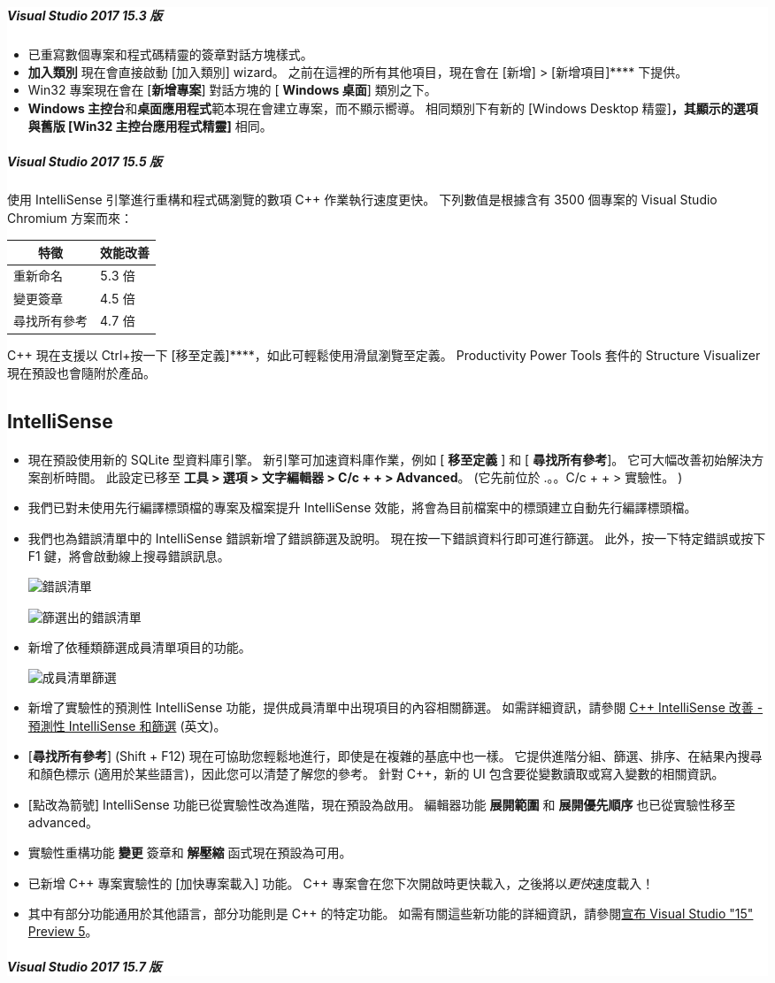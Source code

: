 ##### <a name="visual-studio-2017-version-153"></a>Visual Studio 2017 15.3 版

- 已重寫數個專案和程式碼精靈的簽章對話方塊樣式。
- **加入類別** 現在會直接啟動 [加入類別] wizard。 之前在這裡的所有其他項目，現在會在 [新增] > [新增項目]**** 下提供。
- Win32 專案現在會在 [**新增專案**] 對話方塊的 [ **Windows 桌面**] 類別之下。
- **Windows 主控台**和**桌面應用程式**範本現在會建立專案，而不顯示嚮導。 相同類別下有新的 [Windows Desktop 精靈]****，其顯示的選項與舊版 [Win32 主控台應用程式精靈]**** 相同。

##### <a name="visual-studio-2017-version-155"></a>Visual Studio 2017 15.5 版

使用 IntelliSense 引擎進行重構和程式碼瀏覽的數項 C++ 作業執行速度更快。 下列數值是根據含有 3500 個專案的 Visual Studio Chromium 方案而來：

| 特徵 | 效能改善 |
|--|--|
| 重新命名 | 5.3 倍 |
| 變更簽章 | 4.5 倍 |
| 尋找所有參考 | 4.7 倍 |

C++ 現在支援以 Ctrl+按一下 [移至定義]****，如此可輕鬆使用滑鼠瀏覽至定義。 Productivity Power Tools 套件的 Structure Visualizer 現在預設也會隨附於產品。

## <a name="intellisense"></a>IntelliSense

- 現在預設使用新的 SQLite 型資料庫引擎。 新引擎可加速資料庫作業，例如 [ **移至定義** ] 和 [ **尋找所有參考**]。 它可大幅改善初始解決方案剖析時間。 此設定已移至 **工具 > 選項 > 文字編輯器 > C/c + + > Advanced**。  (它先前位於 .。。C/c + + > 實驗性。 ) 

- 我們已對未使用先行編譯標頭檔的專案及檔案提升 IntelliSense 效能，將會為目前檔案中的標頭建立自動先行編譯標頭檔。

- 我們也為錯誤清單中的 IntelliSense 錯誤新增了錯誤篩選及說明。 現在按一下錯誤資料行即可進行篩選。 此外，按一下特定錯誤或按下 F1 鍵，將會啟動線上搜尋錯誤訊息。

  ![錯誤清單](media/ErrorList1.png "錯誤清單")

  ![篩選出的錯誤清單](media/ErrorList2.png "篩選出的錯誤清單")

- 新增了依種類篩選成員清單項目的功能。

  ![成員清單篩選](media/mlfiltering.png "成員清單篩選")

- 新增了實驗性的預測性 IntelliSense 功能，提供成員清單中出現項目的內容相關篩選。 如需詳細資訊，請參閱 [C++ IntelliSense 改善 - 預測性 IntelliSense 和篩選](https://devblogs.microsoft.com/cppblog/c-intellisense-improvements-predictive-intellisense-filtering/) \(英文\)。
- [**尋找所有參考**] (Shift + F12) 現在可協助您輕鬆地進行，即使是在複雜的基底中也一樣。 它提供進階分組、篩選、排序、在結果內搜尋和顏色標示 (適用於某些語言)，因此您可以清楚了解您的參考。 針對 C++，新的 UI 包含要從變數讀取或寫入變數的相關資訊。
- [點改為箭號] IntelliSense 功能已從實驗性改為進階，現在預設為啟用。 編輯器功能 **展開範圍** 和 **展開優先順序** 也已從實驗性移至 advanced。
- 實驗性重構功能 **變更** 簽章和 **解壓縮** 函式現在預設為可用。
- 已新增 C++ 專案實驗性的 [加快專案載入] 功能。 C++ 專案會在您下次開啟時更快載入，之後將以*更快*速度載入！
- 其中有部分功能通用於其他語言，部分功能則是 C++ 的特定功能。 如需有關這些新功能的詳細資訊，請參閱[宣布 Visual Studio "15" Preview 5](https://devblogs.microsoft.com/visualstudio/announcing-visual-studio-15-preview-5/)。

##### <a name="visual-studio-2017-version-157"></a>Visual Studio 2017 15.7 版
